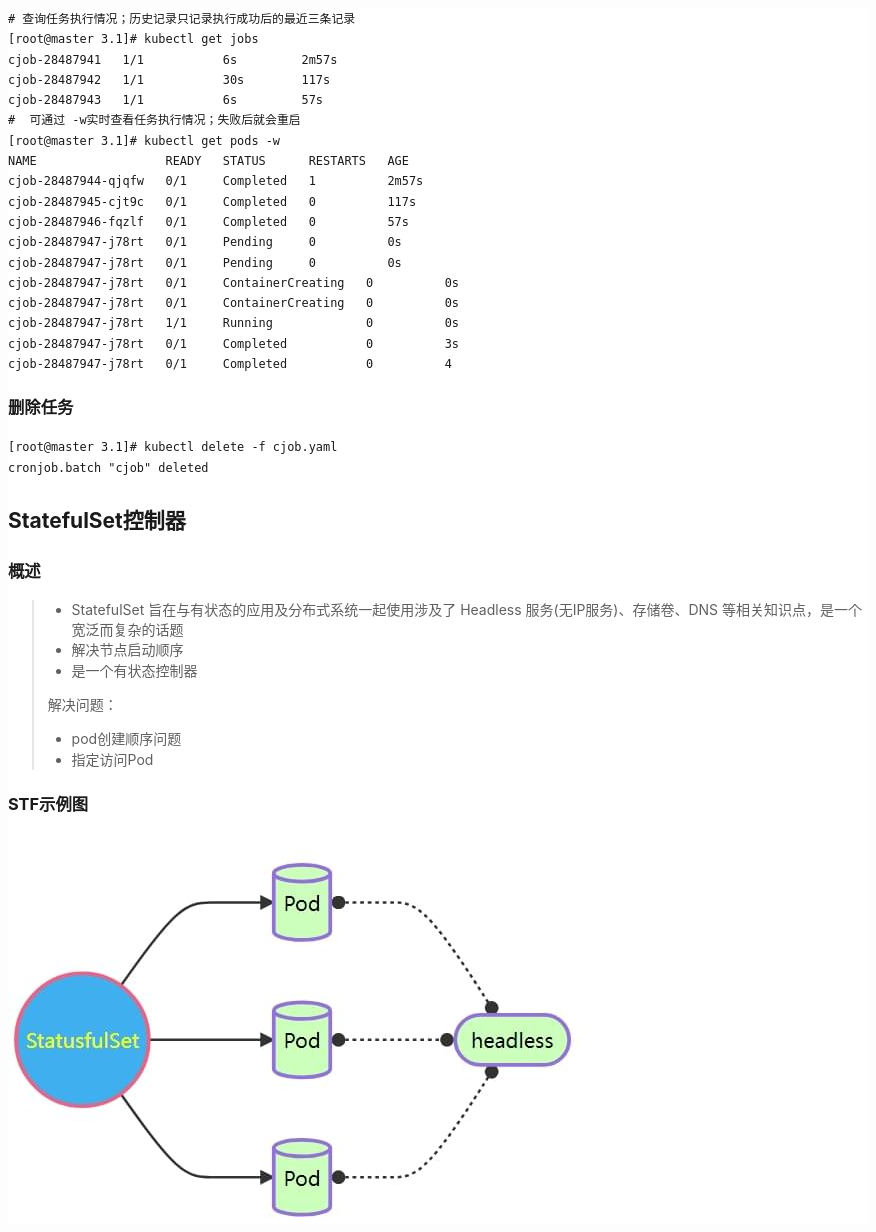 ```shell
# 查询任务执行情况；历史记录只记录执行成功后的最近三条记录
[root@master 3.1]# kubectl get jobs
cjob-28487941   1/1           6s         2m57s
cjob-28487942   1/1           30s        117s
cjob-28487943   1/1           6s         57s
#  可通过 -w实时查看任务执行情况；失败后就会重启
[root@master 3.1]# kubectl get pods -w
NAME                  READY   STATUS      RESTARTS   AGE
cjob-28487944-qjqfw   0/1     Completed   1          2m57s
cjob-28487945-cjt9c   0/1     Completed   0          117s
cjob-28487946-fqzlf   0/1     Completed   0          57s
cjob-28487947-j78rt   0/1     Pending     0          0s
cjob-28487947-j78rt   0/1     Pending     0          0s
cjob-28487947-j78rt   0/1     ContainerCreating   0          0s
cjob-28487947-j78rt   0/1     ContainerCreating   0          0s
cjob-28487947-j78rt   1/1     Running             0          0s
cjob-28487947-j78rt   0/1     Completed           0          3s
cjob-28487947-j78rt   0/1     Completed           0          4
```

### 删除任务

```shell
[root@master 3.1]# kubectl delete -f cjob.yaml 
cronjob.batch "cjob" deleted
```

## StatefulSet控制器

### 概述

> + StatefulSet 旨在与有状态的应用及分布式系统一起使用涉及了 Headless 服务(无IP服务)、存储卷、DNS 等相关知识点，是一个宽泛而复杂的话题
> + 解决节点启动顺序
> + 是一个有状态控制器
>
> 解决问题：
>
> + pod创建顺序问题
> + 指定访问Pod

### STF示例图

![](\pic/cloud2/d8-5.png)

